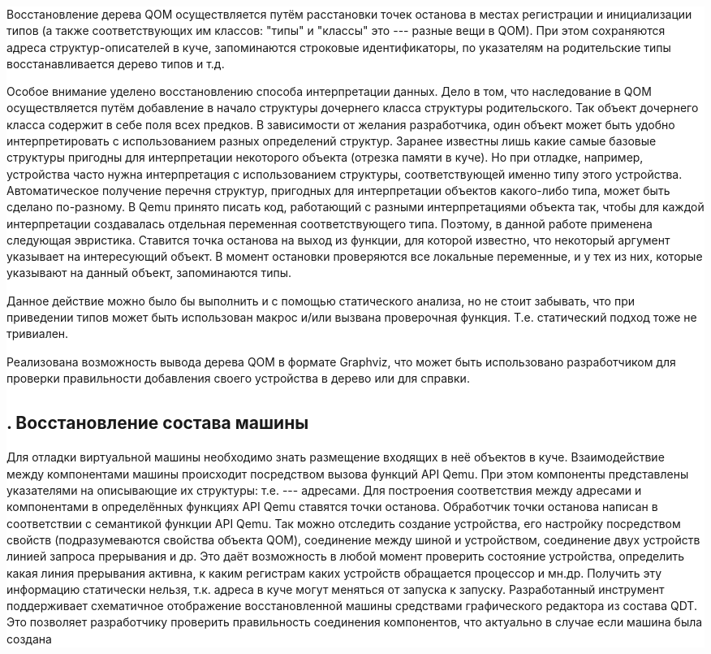 Восстановление дерева QOM осуществляется путём расстановки точек останова в
местах регистрации и инициализации типов (а также соответствующих им классов:
"типы" и "классы" это --- разные вещи в QOM).
При этом
сохраняются адреса структур-описателей в куче,
запоминаются строковые идентификаторы,
по указателям на родительские типы восстанавливается дерево типов
и т.д.

Особое внимание уделено восстановлению способа интерпретации данных.
Дело в том, что наследование в QOM осуществляется путём добавление в начало
структуры дочернего класса структуры родительского.
Так объект дочернего класса содержит в себе поля всех предков.
В зависимости от желания разработчика, один объект может быть удобно
интерпретировать с использованием разных определений структур.
Заранее известны лишь какие самые базовые структуры пригодны для интерпретации
некоторого объекта (отрезка памяти в куче).
Но при отладке, например, устройства часто нужна интерпретация с использованием
структуры, соответствующей именно типу этого устройства.
Автоматическое получение перечня структур, пригодных для интерпретации
объектов какого-либо типа, может быть сделано по-разному.
В Qemu принято писать код, работающий с разными интерпретациями объекта так,
чтобы для каждой интерпретации создавалась отдельная переменная
соответствующего типа.
Поэтому, в данной работе применена следующая эвристика.
Ставится точка останова на выход из функции, для которой известно, что
некоторый аргумент указывает на интересующий объект.
В момент остановки проверяются все локальные переменные, и у тех из них,
которые указывают на данный объект, запоминаются типы.

Данное действие можно было бы выполнить и с помощью статического анализа, но
не стоит забывать, что при приведении типов может быть использован макрос и/или
вызвана проверочная функция.
Т.е. статический подход тоже не тривиален.

Реализована возможность вывода дерева QOM в формате Graphviz, что может быть
использовано разработчиком для проверки правильности добавления своего
устройства в дерево или для справки.

## $.$ Восстановление состава машины

Для отладки виртуальной машины необходимо знать размещение входящих в неё
объектов в куче.
Взаимодействие между компонентами машины происходит посредством вызова
функций API Qemu.
При этом компоненты представлены указателями на описывающие их структуры: т.е.
--- адресами.
Для построения соответствия между адресами и компонентами в определённых
функциях API Qemu ставятся точки останова.
Обработчик точки останова написан в соответствии с семантикой функции API Qemu.
Так можно отследить
создание устройства, его настройку посредством свойств (подразумеваются
свойства объекта QOM),
соединение между шиной и устройством,
соединение двух устройств линией запроса прерывания и др.
Это даёт возможность в любой момент проверить состояние устройства,
определить какая линия прерывания активна,
к каким регистрам каких устройств обращается процессор
и мн.др.
Получить эту информацию статически нельзя, т.к. адреса в куче могут меняться от
запуска к запуску.
Разработанный инструмент поддерживает схематичное отображение восстановленной
машины средствами графического редактора из состава QDT.
Это позволяет разработчику проверить правильность соединения
компонентов, что актуально в случае если машина была создана